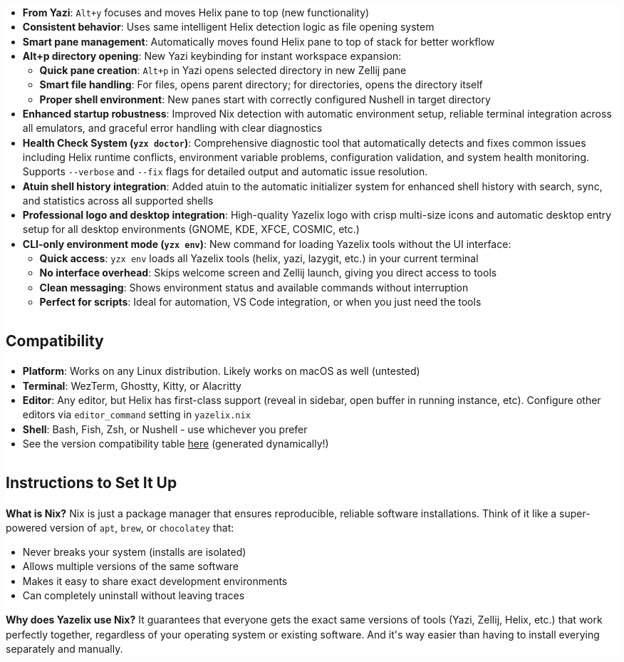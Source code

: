   - **From Yazi**: `Alt+y` focuses and moves Helix pane to top (new functionality)
  - **Consistent behavior**: Uses same intelligent Helix detection logic as file opening system
  - **Smart pane management**: Automatically moves found Helix pane to top of stack for better workflow
- **Alt+p directory opening**: New Yazi keybinding for instant workspace expansion:
  - **Quick pane creation**: `Alt+p` in Yazi opens selected directory in new Zellij pane
  - **Smart file handling**: For files, opens parent directory; for directories, opens the directory itself
  - **Proper shell environment**: New panes start with correctly configured Nushell in target directory
- **Enhanced startup robustness**: Improved Nix detection with automatic environment setup, reliable terminal integration across all emulators, and graceful error handling with clear diagnostics
- **Health Check System (`yzx doctor`)**: Comprehensive diagnostic tool that automatically detects and fixes common issues including Helix runtime conflicts, environment variable problems, configuration validation, and system health monitoring. Supports `--verbose` and `--fix` flags for detailed output and automatic issue resolution.
- **Atuin shell history integration**: Added atuin to the automatic initializer system for enhanced shell history with search, sync, and statistics across all supported shells
- **Professional logo and desktop integration**: High-quality Yazelix logo with crisp multi-size icons and automatic desktop entry setup for all desktop environments (GNOME, KDE, XFCE, COSMIC, etc.)
- **CLI-only environment mode (`yzx env`)**: New command for loading Yazelix tools without the UI interface:
  - **Quick access**: `yzx env` loads all Yazelix tools (helix, yazi, lazygit, etc.) in your current terminal
  - **No interface overhead**: Skips welcome screen and Zellij launch, giving you direct access to tools
  - **Clean messaging**: Shows environment status and available commands without interruption
  - **Perfect for scripts**: Ideal for automation, VS Code integration, or when you just need the tools


## Compatibility
- **Platform**: Works on any Linux distribution. Likely works on macOS as well (untested)
- **Terminal**: WezTerm, Ghostty, Kitty, or Alacritty
- **Editor**: Any editor, but Helix has first-class support (reveal in sidebar, open buffer in running instance, etc). Configure other editors via `editor_command` setting in `yazelix.nix`
- **Shell**: Bash, Fish, Zsh, or Nushell - use whichever you prefer
- See the version compatibility table [here](./docs/version_table.md) (generated dynamically!)

## Instructions to Set It Up

**What is Nix?** Nix is just a package manager that ensures reproducible, reliable software installations. Think of it like a super-powered version of `apt`, `brew`, or `chocolatey` that:
- Never breaks your system (installs are isolated)
- Allows multiple versions of the same software
- Makes it easy to share exact development environments
- Can completely uninstall without leaving traces

**Why does Yazelix use Nix?** It guarantees that everyone gets the exact same versions of tools (Yazi, Zellij, Helix, etc.) that work perfectly together, regardless of your operating system or existing software. And it's way easier than having to install everying separately and manually.
